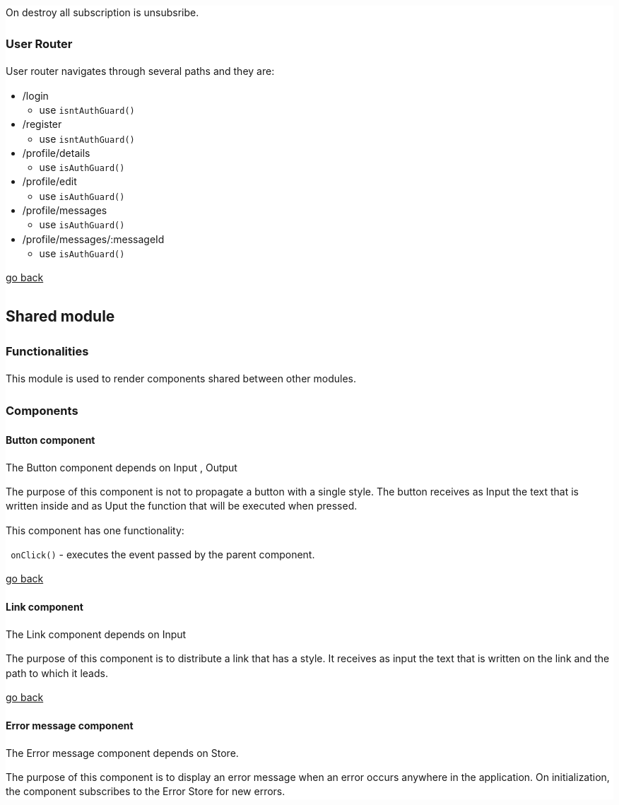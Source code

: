 On destroy all subscription is unsubsribe.

### User Router 
User router navigates through several paths and they are:

* /login
   * use `isntAuthGuard()`
* /register
   * use `isntAuthGuard()`
* /profile/details 
   * use `isAuthGuard()` 
* /profile/edit
   * use `isAuthGuard()`
* /profile/messages
   * use `isAuthGuard()` 
* /profile/messages/:messageId
   * use `isAuthGuard()` 

[go back](#modules)

## Shared module 
### Functionalities 

This module is used to render components shared between other modules.

### Components 

#### Button component 

The Button  component depends on Input , Output

The purpose of this component is not to propagate a button with a single style. The button receives as Input the text that is written inside and as Uput the function that will be executed when pressed.

This component has one functionality:

` onClick()` - executes the event passed by the parent component.

[go back](#modules)
#### Link  component 

The Link  component depends on Input 

The purpose of this component is to distribute a link that has a style. It receives as input the text that is written on the link and the path to which it leads.

[go back](#modules)
#### Error message component 

The Error message component  depends on Store. 

The purpose of this component is to display an error message when an error occurs anywhere in the application.
On initialization, the component subscribes to the Error Store for new errors.
